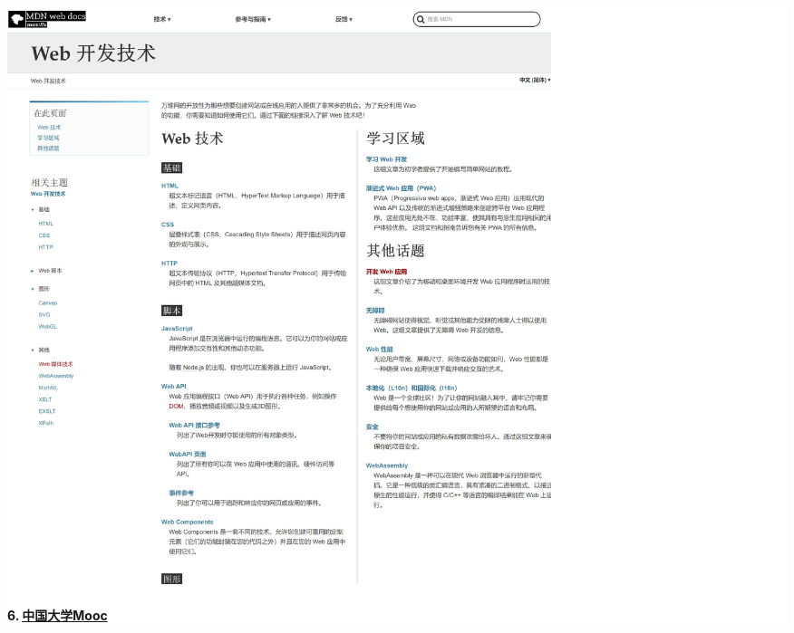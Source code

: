 <img src="./img/mozilla.png" alt="web 开发技术" width="600">





#### 6. [ 中国大学Mooc ]( https://www.icourse163.org/ )
